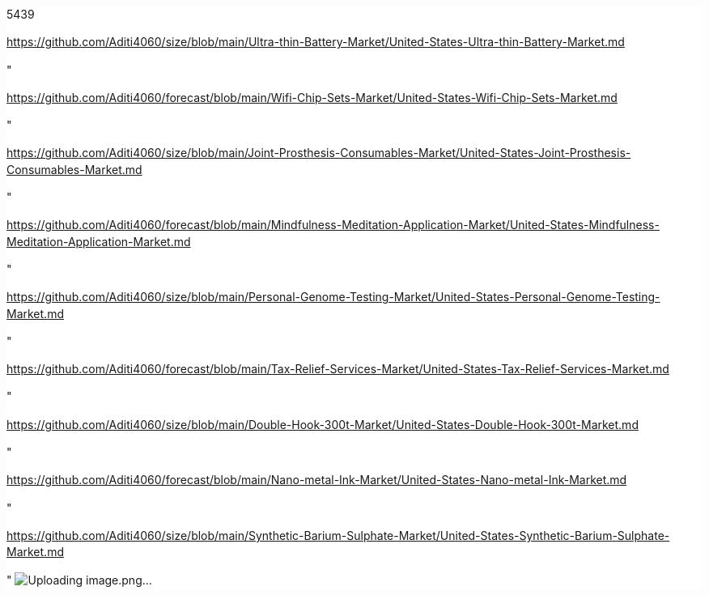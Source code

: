 5439</p><p><a href="https://github.com/Aditi4060/size/blob/main/Ultra-thin-Battery-Market/United-States-Ultra-thin-Battery-Market.md">https://github.com/Aditi4060/size/blob/main/Ultra-thin-Battery-Market/United-States-Ultra-thin-Battery-Market.md</a></p>"<p><a href="https://github.com/Aditi4060/forecast/blob/main/Wifi-Chip-Sets-Market/United-States-Wifi-Chip-Sets-Market.md">https://github.com/Aditi4060/forecast/blob/main/Wifi-Chip-Sets-Market/United-States-Wifi-Chip-Sets-Market.md</a></p>"<p><a href="https://github.com/Aditi4060/size/blob/main/Joint-Prosthesis-Consumables-Market/United-States-Joint-Prosthesis-Consumables-Market.md">https://github.com/Aditi4060/size/blob/main/Joint-Prosthesis-Consumables-Market/United-States-Joint-Prosthesis-Consumables-Market.md</a></p>"<p><a href="https://github.com/Aditi4060/forecast/blob/main/Mindfulness-Meditation-Application-Market/United-States-Mindfulness-Meditation-Application-Market.md">https://github.com/Aditi4060/forecast/blob/main/Mindfulness-Meditation-Application-Market/United-States-Mindfulness-Meditation-Application-Market.md</a></p>"<p><a href="https://github.com/Aditi4060/size/blob/main/Personal-Genome-Testing-Market/United-States-Personal-Genome-Testing-Market.md">https://github.com/Aditi4060/size/blob/main/Personal-Genome-Testing-Market/United-States-Personal-Genome-Testing-Market.md</a></p>"<p><a href="https://github.com/Aditi4060/forecast/blob/main/Tax-Relief-Services-Market/United-States-Tax-Relief-Services-Market.md">https://github.com/Aditi4060/forecast/blob/main/Tax-Relief-Services-Market/United-States-Tax-Relief-Services-Market.md</a></p>"<p><a href="https://github.com/Aditi4060/size/blob/main/Double-Hook-300t-Market/United-States-Double-Hook-300t-Market.md">https://github.com/Aditi4060/size/blob/main/Double-Hook-300t-Market/United-States-Double-Hook-300t-Market.md</a></p>"<p><a href="https://github.com/Aditi4060/forecast/blob/main/Nano-metal-Ink-Market/United-States-Nano-metal-Ink-Market.md">https://github.com/Aditi4060/forecast/blob/main/Nano-metal-Ink-Market/United-States-Nano-metal-Ink-Market.md</a></p>"<p><a href="https://github.com/Aditi4060/size/blob/main/Synthetic-Barium-Sulphate-Market/United-States-Synthetic-Barium-Sulphate-Market.md">https://github.com/Aditi4060/size/blob/main/Synthetic-Barium-Sulphate-Market/United-States-Synthetic-Barium-Sulphate-Market.md</a></p>"
![Uploading image.png…]()
